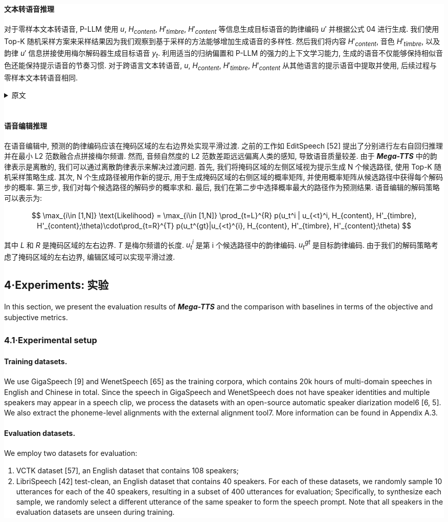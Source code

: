 #### 文本转语音推理

对于零样本文本转语音, P-LLM 使用 $u$, $H_{content}$, $H'_{timbre}$, $H'_{content}$ 等信息生成目标语音的韵律编码 $u'$ 并根据公式 04 进行生成.
我们使用 Top-K 随机采样方案来采样结果因为我们观察到基于采样的方法能够增加生成语音的多样性.
然后我们将内容 $H'_{content}$, 音色 $H'_{timbre}$, 以及韵律 $u'$ 信息拼接使用梅尔解码器生成目标语音 $y_t$.
利用适当的归纳偏置和 P-LLM 的强力的上下文学习能力, 生成的语音不仅能够保持相似音色还能保持提示语音的节奏习惯.
对于跨语言文本转语音, $u$, $H_{content}$, $H'_{timbre}$, $H'_{content}$ 从其他语言的提示语音中提取并使用, 后续过程与零样本文本转语音相同.

<details><summary>原文</summary></details>
<br>

#### 语音编辑推理

在语音编辑中, 预测的韵律编码应该在掩码区域的左右边界处实现平滑过渡.
之前的工作如 EditSpeech [52] 提出了分别进行左右自回归推理并在最小 L2 范数融合点拼接梅尔频谱.
然而, 音频自然度的 L2 范数差距远远偏离人类的感知, 导致语音质量较差.
由于 ***Mega-TTS*** 中的韵律表示是离散的, 我们可以通过离散韵律表示来解决过渡问题.
首先, 我们将掩码区域的左侧区域视为提示生成 N 个候选路径, 使用 Top-K 随机采样策略生成.
其次, N 个生成路径被用作新的提示, 用于生成掩码区域的右侧区域的概率矩阵, 并使用概率矩阵从候选路径中获得每个解码步的概率.
第三步, 我们对每个候选路径的解码步的概率求和.
最后, 我们在第二步中选择概率最大的路径作为预测结果.
语音编辑的解码策略可以表示为:

$$
  \max_{i\in [1,N]} \text{Likelihood} = \max_{i\in [1,N]} \prod_{t=L}^{R} p(u_t^i | u_{<t}^i, H_{content}, H'_{timbre}, H'_{content};\theta)\cdot\prod_{t=R}^{T} p(u_t^{gt}|u_{<t}^{i}, H_{content}, H'_{timbre}, H'_{content};\theta)
$$

其中 $L$ 和 $R$ 是掩码区域的左右边界.
$T$ 是梅尔频谱的长度.
$u_t^i$ 是第 i 个候选路径中的韵律编码.
$u^{gt}_t$ 是目标韵律编码.
由于我们的解码策略考虑了掩码区域的左右边界, 编辑区域可以实现平滑过渡.

## 4·Experiments: 实验

In this section, we present the evaluation results of ***Mega-TTS*** and the comparison with baselines in terms of the objective and subjective metrics.

### 4.1·Experimental setup

#### Training datasets.
We use GigaSpeech [9] and WenetSpeech [65] as the training corpora, which contains 20k hours of multi-domain speeches in English and Chinese in total.
Since the speech in GigaSpeech and WenetSpeech does not have speaker identities and multiple speakers may appear in a speech clip, we process the datasets with an open-source automatic speaker diarization model6 [6, 5].
We also extract the phoneme-level alignments with the external alignment tool7.
More information can be found in Appendix A.3.

#### Evaluation datasets.
We employ two datasets for evaluation:
1) VCTK dataset [57], an English dataset that contains 108 speakers;
2) LibriSpeech [42] test-clean, an English dataset that contains 40 speakers.
For each of these datasets, we randomly sample 10 utterances for each of the 40 speakers, resulting in a subset of 400 utterances for evaluation; Specifically, to synthesize each sample, we randomly select a different utterance of the same speaker to form the speech prompt.
Note that all speakers in the evaluation datasets are unseen during training.
